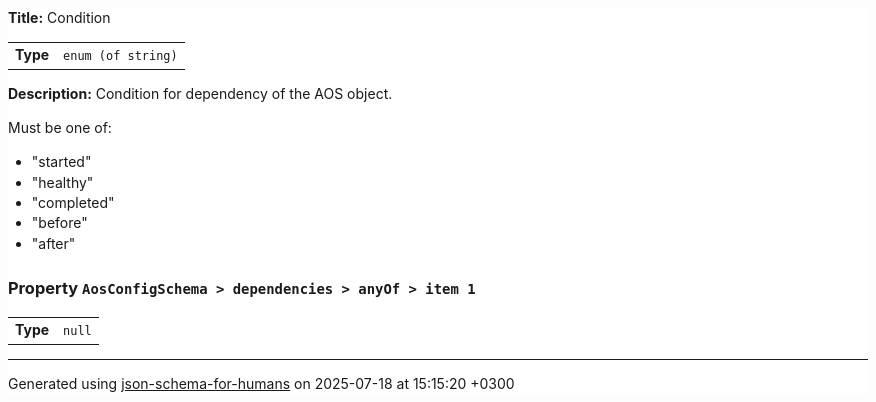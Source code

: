 **Title:** Condition

|          |                    |
| -------- | ------------------ |
| **Type** | `enum (of string)` |

**Description:** Condition for dependency of the AOS object.

Must be one of:
* "started"
* "healthy"
* "completed"
* "before"
* "after"

### <a name="dependencies_anyOf_i1"></a>Property `AosConfigSchema > dependencies > anyOf > item 1`

|          |        |
| -------- | ------ |
| **Type** | `null` |

----------------------------------------------------------------------------------------------------------------------------
Generated using [json-schema-for-humans](https://github.com/coveooss/json-schema-for-humans) on 2025-07-18 at 15:15:20 +0300
